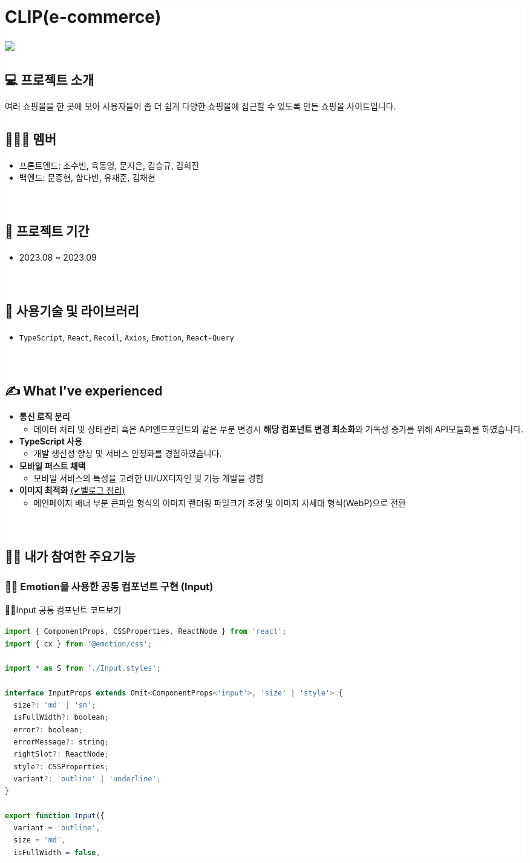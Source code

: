 # CLIP(e-commerce)
<img width="86%" src="https://github.com/moonjieun/clip/assets/102341066/f8f0711f-1e99-4996-a7ba-d3ed8cfea366"/>

## 💻 프로젝트 소개
여러 쇼핑몰을 한 곳에 모아 사용자들이 좀 더 쉽게 다양한 쇼핑몰에 접근할 수 있도록 만든 쇼핑몰 사이트입니다.
<br/>

## 🧑‍🤝‍🧑 멤버
- 프론트엔드: 조수빈, 육동영, 문지은, 김승규, 김희진
- 백엔드: 문종현, 함다빈, 유재준, 김채현
<br/>

## 📆 프로젝트 기간
- 2023.08 ~ 2023.09
<br/>

## 📖 사용기술 및 라이브러리
- `TypeScript`, `React`, `Recoil`, `Axios`, `Emotion`, `React-Query`
<br/>

## ✍ **What I've experienced**

- **통신 로직 분리**
    - 데이터 처리 및 상태관리 혹은 API엔드포인트와 같은 부분 변경시 **해당 컴포넌트 변경 최소화**와 가독성 증가를 위해 API모듈화를 하였습니다.
- **TypeScript 사용**
    - 개발 생산성 향상 및 서비스 안정화를 경험하였습니다.
- **모바일 퍼스트 채택**
    - 모바일 서비스의 특성을 고려한 UI/UX디자인 및 기능 개발을 경험
- **이미지 최적화** [(✔벨로그 정리)](https://velog.io/@moonjieun/%EC%9D%B4%EB%AF%B8%EC%A7%80%EC%B5%9C%EC%A0%81%ED%99%94)
    - 메인페이지 배너 부분 큰파일 형식의 이미지 랜더링 파일크기 조정 및 이미지 차세대 형식(WebP)으로 전환
<br/>

## 🧙‍♂️ 내가 참여한 주요기능

### 👩‍🎤 Emotion을 사용한 **공통 컴포넌트 구현 (Input)** 

👩‍💻Input 공통 컴포넌트 코드보기

```js
import { ComponentProps, CSSProperties, ReactNode } from 'react';
import { cx } from '@emotion/css';

import * as S from './Input.styles';

interface InputProps extends Omit<ComponentProps<'input'>, 'size' | 'style'> {
  size?: 'md' | 'sm';
  isFullWidth?: boolean;
  error?: boolean;
  errorMessage?: string;
  rightSlot?: ReactNode;
  style?: CSSProperties;
  variant?: 'outline' | 'underline';
}

export function Input({
  variant = 'outline',
  size = 'md',
  isFullWidth = false,
```